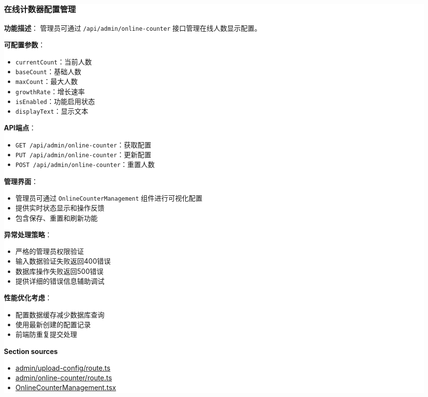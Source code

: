 ### 在线计数器配置管理

**功能描述**：
管理员可通过 `/api/admin/online-counter` 接口管理在线人数显示配置。

**可配置参数**：
- `currentCount`：当前人数
- `baseCount`：基础人数
- `maxCount`：最大人数
- `growthRate`：增长速率
- `isEnabled`：功能启用状态
- `displayText`：显示文本

**API端点**：
- `GET /api/admin/online-counter`：获取配置
- `PUT /api/admin/online-counter`：更新配置
- `POST /api/admin/online-counter`：重置人数

**管理界面**：
- 管理员可通过 `OnlineCounterManagement` 组件进行可视化配置
- 提供实时状态显示和操作反馈
- 包含保存、重置和刷新功能

**异常处理策略**：
- 严格的管理员权限验证
- 输入数据验证失败返回400错误
- 数据库操作失败返回500错误
- 提供详细的错误信息辅助调试

**性能优化考虑**：
- 配置数据缓存减少数据库查询
- 使用最新创建的配置记录
- 前端防重复提交处理

**Section sources**
- [admin/upload-config/route.ts](file://src/app/api/admin/upload-config/route.ts#L0-L150)
- [admin/online-counter/route.ts](file://src/app/api/admin/online-counter/route.ts#L0-L175)
- [OnlineCounterManagement.tsx](file://src/components/admin/OnlineCounterManagement.tsx#L0-L323)